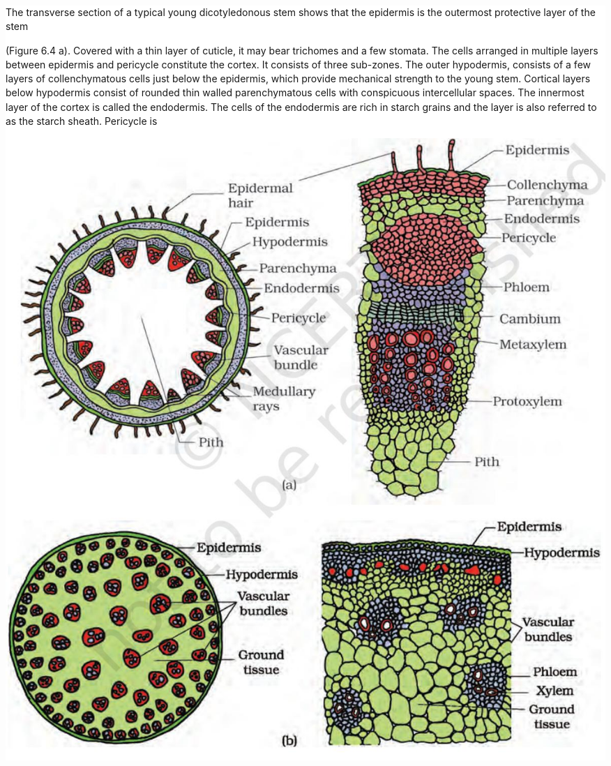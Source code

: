 The transverse section of a typical young dicotyledonous stem shows that the epidermis is the outermost protective layer of the stem

(Figure 6.4 a). Covered with a thin layer of cuticle, it may bear trichomes and a few stomata. The cells arranged in multiple layers between epidermis and pericycle constitute the cortex. It consists of three sub-zones. The outer hypodermis, consists of a few layers of collenchymatous cells just below the epidermis, which provide mechanical strength to the young stem. Cortical layers below hypodermis consist of rounded thin walled parenchymatous cells with conspicuous intercellular spaces. The innermost layer of the cortex is called the endodermis. The cells of the endodermis are rich in starch grains and the layer is also referred to as the starch sheath. Pericycle is

![](_page_4_Figure_2.jpeg)
